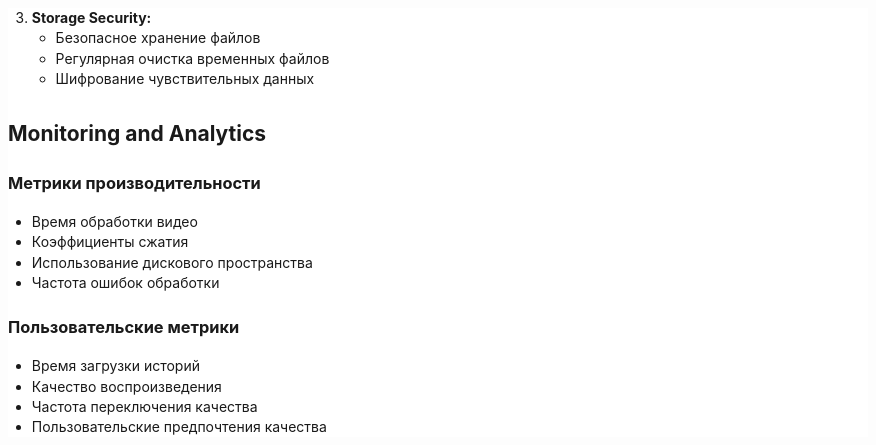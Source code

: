 3. **Storage Security:**
   - Безопасное хранение файлов
   - Регулярная очистка временных файлов
   - Шифрование чувствительных данных

## Monitoring and Analytics

### Метрики производительности
- Время обработки видео
- Коэффициенты сжатия
- Использование дискового пространства
- Частота ошибок обработки

### Пользовательские метрики
- Время загрузки историй
- Качество воспроизведения
- Частота переключения качества
- Пользовательские предпочтения качества